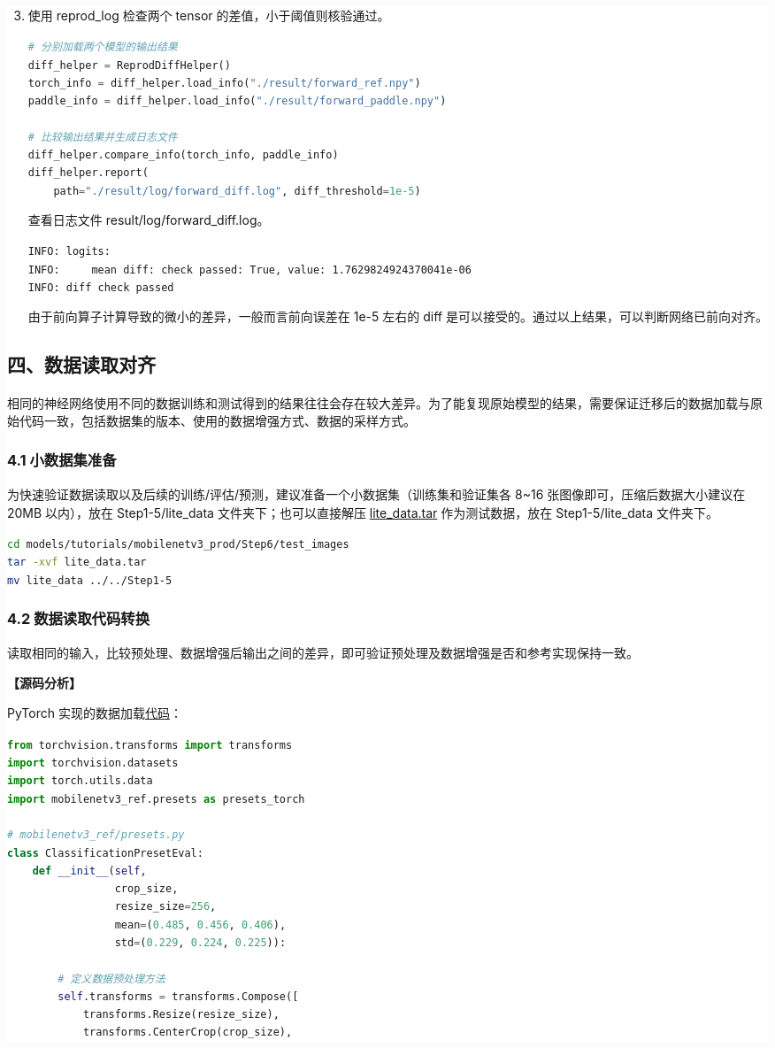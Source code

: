 3. 使用 reprod_log 检查两个 tensor 的差值，小于阈值则核验通过。

    ```python
    # 分别加载两个模型的输出结果
    diff_helper = ReprodDiffHelper()
    torch_info = diff_helper.load_info("./result/forward_ref.npy")
    paddle_info = diff_helper.load_info("./result/forward_paddle.npy")

    # 比较输出结果并生成日志文件
    diff_helper.compare_info(torch_info, paddle_info)
    diff_helper.report(
        path="./result/log/forward_diff.log", diff_threshold=1e-5)
    ```
    查看日志文件 result/log/forward_diff.log。
    ```
    INFO: logits:
    INFO:     mean diff: check passed: True, value: 1.7629824924370041e-06
    INFO: diff check passed
    ```
    由于前向算子计算导致的微小的差异，一般而言前向误差在 1e-5 左右的 diff 是可以接受的。通过以上结果，可以判断网络已前向对齐。

## 四、数据读取对齐
相同的神经网络使用不同的数据训练和测试得到的结果往往会存在较大差异。为了能复现原始模型的结果，需要保证迁移后的数据加载与原始代码一致，包括数据集的版本、使用的数据增强方式、数据的采样方式。

### 4.1 小数据集准备

为快速验证数据读取以及后续的训练/评估/预测，建议准备一个小数据集（训练集和验证集各 8~16 张图像即可，压缩后数据大小建议在 20MB 以内），放在 Step1-5/lite_data 文件夹下；也可以直接解压 [lite_data.tar](https://github.com/PaddlePaddle/models/blob/release%2F2.2/tutorials/mobilenetv3_prod/Step6/test_images/lite_data.tar) 作为测试数据，放在 Step1-5/lite_data 文件夹下。

```bash
cd models/tutorials/mobilenetv3_prod/Step6/test_images
tar -xvf lite_data.tar
mv lite_data ../../Step1-5
```

### 4.2 数据读取代码转换

读取相同的输入，比较预处理、数据增强后输出之间的差异，即可验证预处理及数据增强是否和参考实现保持一致。

**【源码分析】**

PyTorch 实现的数据加载[代码](https://github.com/PaddlePaddle/models/blob/release/2.3/tutorials/mobilenetv3_prod/Step1-5/utilities.py#L48)：

```python
from torchvision.transforms import transforms
import torchvision.datasets
import torch.utils.data
import mobilenetv3_ref.presets as presets_torch

# mobilenetv3_ref/presets.py
class ClassificationPresetEval:
    def __init__(self,
                 crop_size,
                 resize_size=256,
                 mean=(0.485, 0.456, 0.406),
                 std=(0.229, 0.224, 0.225)):

        # 定义数据预处理方法
        self.transforms = transforms.Compose([
            transforms.Resize(resize_size),
            transforms.CenterCrop(crop_size),
```